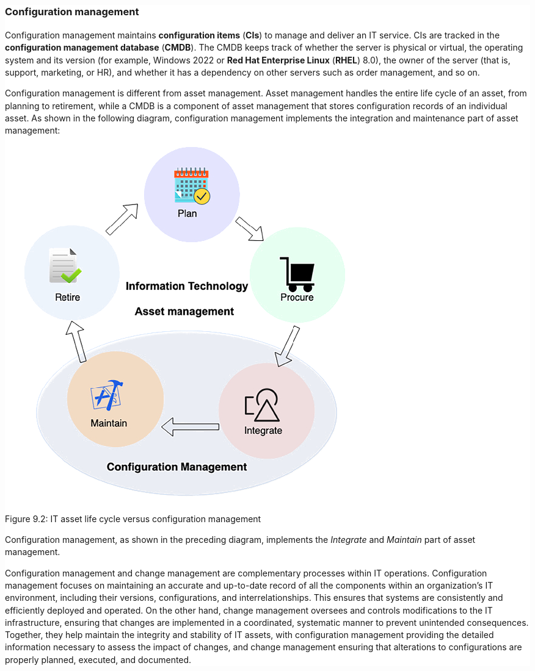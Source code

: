 ### Configuration management

Configuration management maintains **configuration items** (**CIs**) to manage and deliver an IT service. CIs are tracked in the **configuration management database** (**CMDB**). The CMDB keeps track of whether the server is physical or virtual, the operating system and its version (for example, Windows 2022 or **Red Hat Enterprise Linux** (**RHEL**) 8.0), the owner of the server (that is, support, marketing, or HR), and whether it has a dependency on other servers such as order management, and so on.

Configuration management is different from asset management. Asset management handles the entire life cycle of an asset, from planning to retirement, while a CMDB is a component of asset management that stores configuration records of an individual asset. As shown in the following diagram, configuration management implements the integration and maintenance part of asset management:

![](../assets/images/B21336_09_02.png)

Figure 9.2: IT asset life cycle versus configuration management

Configuration management, as shown in the preceding diagram, implements the _Integrate_ and _Maintain_ part of asset management.

Configuration management and change management are complementary processes within IT operations. Configuration management focuses on maintaining an accurate and up-to-date record of all the components within an organization’s IT environment, including their versions, configurations, and interrelationships. This ensures that systems are consistently and efficiently deployed and operated. On the other hand, change management oversees and controls modifications to the IT infrastructure, ensuring that changes are implemented in a coordinated, systematic manner to prevent unintended consequences. Together, they help maintain the integrity and stability of IT assets, with configuration management providing the detailed information necessary to assess the impact of changes, and change management ensuring that alterations to configurations are properly planned, executed, and documented.
